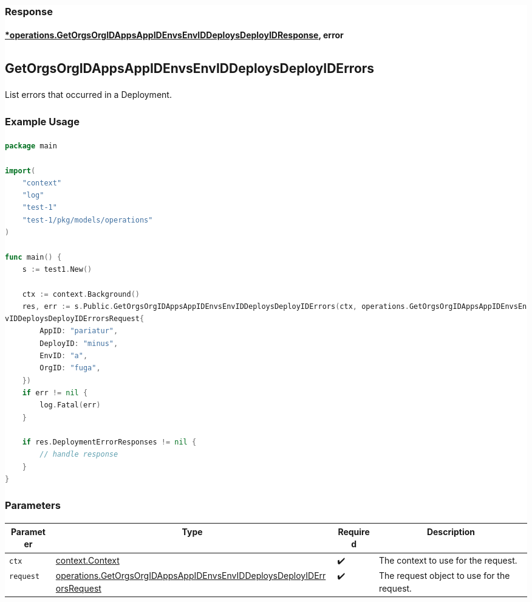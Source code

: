 
### Response

**[*operations.GetOrgsOrgIDAppsAppIDEnvsEnvIDDeploysDeployIDResponse](../../models/operations/getorgsorgidappsappidenvsenviddeploysdeployidresponse.md), error**


## GetOrgsOrgIDAppsAppIDEnvsEnvIDDeploysDeployIDErrors

List errors that occurred in a Deployment.

### Example Usage

```go
package main

import(
	"context"
	"log"
	"test-1"
	"test-1/pkg/models/operations"
)

func main() {
    s := test1.New()

    ctx := context.Background()
    res, err := s.Public.GetOrgsOrgIDAppsAppIDEnvsEnvIDDeploysDeployIDErrors(ctx, operations.GetOrgsOrgIDAppsAppIDEnvsEnvIDDeploysDeployIDErrorsRequest{
        AppID: "pariatur",
        DeployID: "minus",
        EnvID: "a",
        OrgID: "fuga",
    })
    if err != nil {
        log.Fatal(err)
    }

    if res.DeploymentErrorResponses != nil {
        // handle response
    }
}
```

### Parameters

| Parameter                                                                                                                                                      | Type                                                                                                                                                           | Required                                                                                                                                                       | Description                                                                                                                                                    |
| -------------------------------------------------------------------------------------------------------------------------------------------------------------- | -------------------------------------------------------------------------------------------------------------------------------------------------------------- | -------------------------------------------------------------------------------------------------------------------------------------------------------------- | -------------------------------------------------------------------------------------------------------------------------------------------------------------- |
| `ctx`                                                                                                                                                          | [context.Context](https://pkg.go.dev/context#Context)                                                                                                          | :heavy_check_mark:                                                                                                                                             | The context to use for the request.                                                                                                                            |
| `request`                                                                                                                                                      | [operations.GetOrgsOrgIDAppsAppIDEnvsEnvIDDeploysDeployIDErrorsRequest](../../models/operations/getorgsorgidappsappidenvsenviddeploysdeployiderrorsrequest.md) | :heavy_check_mark:                                                                                                                                             | The request object to use for the request.                                                                                                                     |

